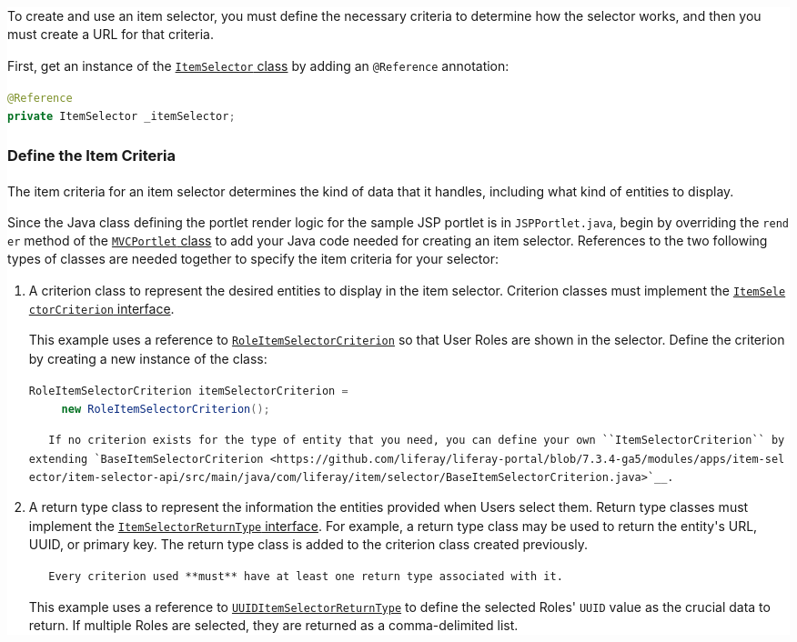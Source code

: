 To create and use an item selector, you must define the necessary criteria to determine how the selector works, and then you must create a URL for that criteria.

First, get an instance of the [`ItemSelector` class](https://github.com/liferay/liferay-portal/blob/7.3.4-ga5/modules/apps/item-selector/item-selector-api/src/main/java/com/liferay/item/selector/ItemSelector.java) by adding an `@Reference` annotation:

```java
@Reference
private ItemSelector _itemSelector;
```

### Define the Item Criteria

The item criteria for an item selector determines the kind of data that it handles, including what kind of entities to display.

Since the Java class defining the portlet render logic for the sample JSP portlet is in `JSPPortlet.java`, begin by overriding the `render` method of the [`MVCPortlet` class](https://github.com/liferay/liferay-portal/blob/7.3.4-ga5/portal-kernel/src/com/liferay/portal/kernel/portlet/bridges/mvc/MVCPortlet.java) to add your Java code needed for creating an item selector. References to the two following types of classes are needed together to specify the item criteria for your selector:

1. A criterion class to represent the desired entities to display in the item selector. Criterion classes must implement the [`ItemSelectorCriterion` interface](https://github.com/liferay/liferay-portal/blob/7.3.l-ga5/modules/apps/item-selector/item-selector-api/src/main/java/com/liferay/item/selector/ItemSelectorCriterion.java).

   This example uses a reference to [`RoleItemSelectorCriterion`](https://github.com/liferay/liferay-portal/blob/7.3.4-ga5/modules/apps/roles/roles-item-selector-api/src/main/java/com/liferay/roles/item/selector/RoleItemSelectorCriterion.java) so that User Roles are shown in the selector. Define the criterion by creating a new instance of the class:

   ```java
   RoleItemSelectorCriterion itemSelectorCriterion =
        new RoleItemSelectorCriterion();
   ```

   ```tip::
      If no criterion exists for the type of entity that you need, you can define your own ``ItemSelectorCriterion`` by extending `BaseItemSelectorCriterion <https://github.com/liferay/liferay-portal/blob/7.3.4-ga5/modules/apps/item-selector/item-selector-api/src/main/java/com/liferay/item/selector/BaseItemSelectorCriterion.java>`__.
   ```

1. A return type class to represent the information the entities provided when Users select them. Return type classes must implement the [`ItemSelectorReturnType` interface](https://github.com/liferay/liferay-portal/blob/7.3.4-ga5/modules/apps/item-selector/item-selector-api/src/main/java/com/liferay/item/selector/ItemSelectorReturnType.java). For example, a return type class may be used to return the entity's URL, UUID, or primary key. The return type class is added to the criterion class created previously.

   ```important::
      Every criterion used **must** have at least one return type associated with it.
   ```

   This example uses a reference to [`UUIDItemSelectorReturnType`](https://github.com/liferay/liferay-portal/blob/7.3.4-ga5/modules/apps/item-selector/item-selector-criteria-api/src/main/java/com/liferay/item/selector/criteria/UUIDItemSelectorReturnType.java) to define the selected Roles' `UUID` value as the crucial data to return. If multiple Roles are selected, they are returned as a comma-delimited list.
